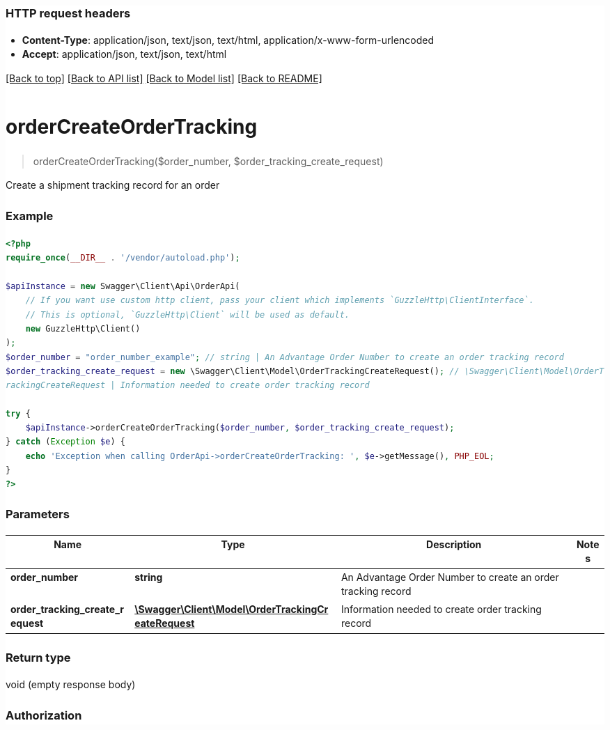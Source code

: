 ### HTTP request headers

 - **Content-Type**: application/json, text/json, text/html, application/x-www-form-urlencoded
 - **Accept**: application/json, text/json, text/html

[[Back to top]](#) [[Back to API list]](../../README.md#documentation-for-api-endpoints) [[Back to Model list]](../../README.md#documentation-for-models) [[Back to README]](../../README.md)

# **orderCreateOrderTracking**
> orderCreateOrderTracking($order_number, $order_tracking_create_request)

Create a shipment tracking record for an order

### Example
```php
<?php
require_once(__DIR__ . '/vendor/autoload.php');

$apiInstance = new Swagger\Client\Api\OrderApi(
    // If you want use custom http client, pass your client which implements `GuzzleHttp\ClientInterface`.
    // This is optional, `GuzzleHttp\Client` will be used as default.
    new GuzzleHttp\Client()
);
$order_number = "order_number_example"; // string | An Advantage Order Number to create an order tracking record
$order_tracking_create_request = new \Swagger\Client\Model\OrderTrackingCreateRequest(); // \Swagger\Client\Model\OrderTrackingCreateRequest | Information needed to create order tracking record

try {
    $apiInstance->orderCreateOrderTracking($order_number, $order_tracking_create_request);
} catch (Exception $e) {
    echo 'Exception when calling OrderApi->orderCreateOrderTracking: ', $e->getMessage(), PHP_EOL;
}
?>
```

### Parameters

Name | Type | Description  | Notes
------------- | ------------- | ------------- | -------------
 **order_number** | **string**| An Advantage Order Number to create an order tracking record |
 **order_tracking_create_request** | [**\Swagger\Client\Model\OrderTrackingCreateRequest**](../Model/OrderTrackingCreateRequest.md)| Information needed to create order tracking record |

### Return type

void (empty response body)

### Authorization
